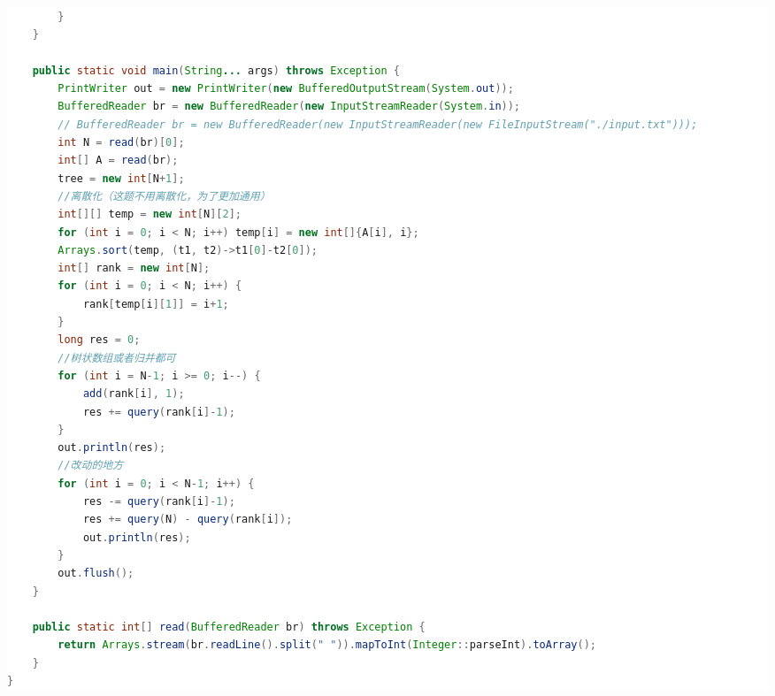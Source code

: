 ```java
        }
    }

    public static void main(String... args) throws Exception {
        PrintWriter out = new PrintWriter(new BufferedOutputStream(System.out));
        BufferedReader br = new BufferedReader(new InputStreamReader(System.in));
        // BufferedReader br = new BufferedReader(new InputStreamReader(new FileInputStream("./input.txt")));
        int N = read(br)[0];
        int[] A = read(br);
        tree = new int[N+1];
        //离散化（这题不用离散化，为了更加通用）
        int[][] temp = new int[N][2];
        for (int i = 0; i < N; i++) temp[i] = new int[]{A[i], i};
        Arrays.sort(temp, (t1, t2)->t1[0]-t2[0]);
        int[] rank = new int[N];
        for (int i = 0; i < N; i++) {
            rank[temp[i][1]] = i+1;
        }
        long res = 0;
        //树状数组或者归并都可
        for (int i = N-1; i >= 0; i--) {
            add(rank[i], 1);
            res += query(rank[i]-1);
        }
        out.println(res);
        //改动的地方
        for (int i = 0; i < N-1; i++) {
            res -= query(rank[i]-1);
            res += query(N) - query(rank[i]);
            out.println(res);
        }
        out.flush();
    }

    public static int[] read(BufferedReader br) throws Exception {
        return Arrays.stream(br.readLine().split(" ")).mapToInt(Integer::parseInt).toArray();
    }
}
```